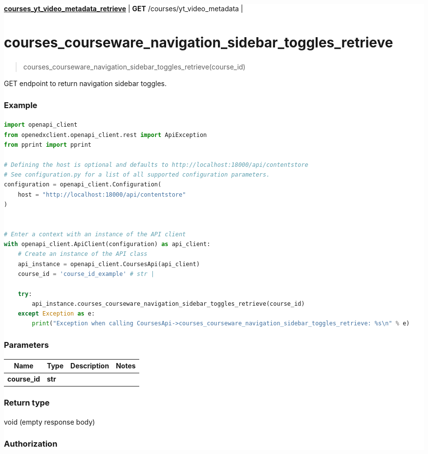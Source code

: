 [**courses_yt_video_metadata_retrieve**](CoursesApi.md#courses_yt_video_metadata_retrieve) | **GET** /courses/yt_video_metadata | 


# **courses_courseware_navigation_sidebar_toggles_retrieve**
> courses_courseware_navigation_sidebar_toggles_retrieve(course_id)



GET endpoint to return navigation sidebar toggles.

### Example


```python
import openapi_client
from openedxclient.openapi_client.rest import ApiException
from pprint import pprint

# Defining the host is optional and defaults to http://localhost:18000/api/contentstore
# See configuration.py for a list of all supported configuration parameters.
configuration = openapi_client.Configuration(
    host = "http://localhost:18000/api/contentstore"
)


# Enter a context with an instance of the API client
with openapi_client.ApiClient(configuration) as api_client:
    # Create an instance of the API class
    api_instance = openapi_client.CoursesApi(api_client)
    course_id = 'course_id_example' # str | 

    try:
        api_instance.courses_courseware_navigation_sidebar_toggles_retrieve(course_id)
    except Exception as e:
        print("Exception when calling CoursesApi->courses_courseware_navigation_sidebar_toggles_retrieve: %s\n" % e)
```



### Parameters


Name | Type | Description  | Notes
------------- | ------------- | ------------- | -------------
 **course_id** | **str**|  | 

### Return type

void (empty response body)

### Authorization
